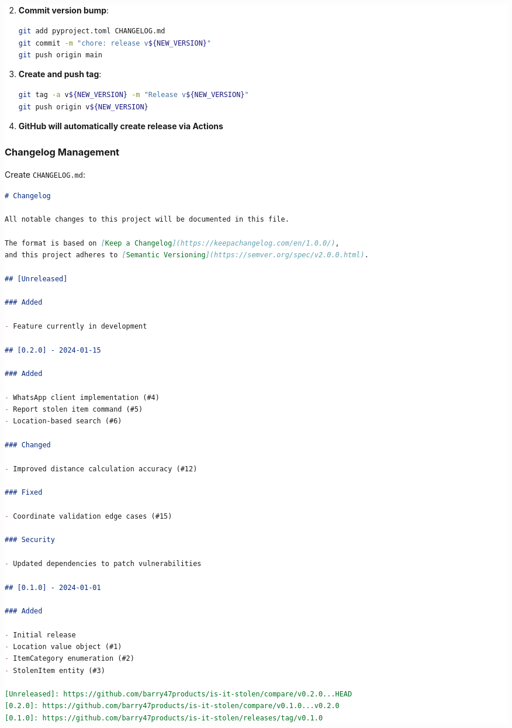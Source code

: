 2. **Commit version bump**:

   ```bash
   git add pyproject.toml CHANGELOG.md
   git commit -m "chore: release v${NEW_VERSION}"
   git push origin main
   ```

3. **Create and push tag**:

   ```bash
   git tag -a v${NEW_VERSION} -m "Release v${NEW_VERSION}"
   git push origin v${NEW_VERSION}
   ```

4. **GitHub will automatically create release via Actions**

### Changelog Management

Create `CHANGELOG.md`:

```markdown
# Changelog

All notable changes to this project will be documented in this file.

The format is based on [Keep a Changelog](https://keepachangelog.com/en/1.0.0/),
and this project adheres to [Semantic Versioning](https://semver.org/spec/v2.0.0.html).

## [Unreleased]

### Added

- Feature currently in development

## [0.2.0] - 2024-01-15

### Added

- WhatsApp client implementation (#4)
- Report stolen item command (#5)
- Location-based search (#6)

### Changed

- Improved distance calculation accuracy (#12)

### Fixed

- Coordinate validation edge cases (#15)

### Security

- Updated dependencies to patch vulnerabilities

## [0.1.0] - 2024-01-01

### Added

- Initial release
- Location value object (#1)
- ItemCategory enumeration (#2)
- StolenItem entity (#3)

[Unreleased]: https://github.com/barry47products/is-it-stolen/compare/v0.2.0...HEAD
[0.2.0]: https://github.com/barry47products/is-it-stolen/compare/v0.1.0...v0.2.0
[0.1.0]: https://github.com/barry47products/is-it-stolen/releases/tag/v0.1.0
```